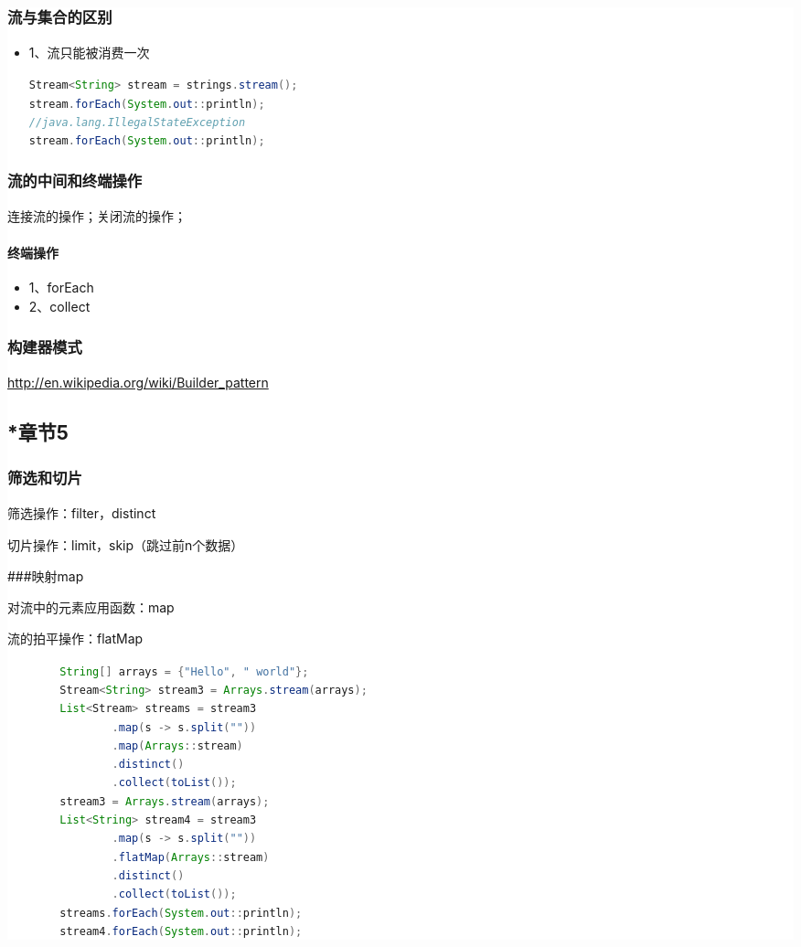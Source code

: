 

### 流与集合的区别

* 1、流只能被消费一次

  ```java
  Stream<String> stream = strings.stream();
  stream.forEach(System.out::println);
  //java.lang.IllegalStateException
  stream.forEach(System.out::println);
  ```

  

### 流的中间和终端操作

连接流的操作；关闭流的操作；

#### 终端操作

* 1、forEach
* 2、collect



### 构建器模式

http://en.wikipedia.org/wiki/Builder_pattern



## *章节5

### 筛选和切片

筛选操作：filter，distinct

切片操作：limit，skip（跳过前n个数据）



###映射map

对流中的元素应用函数：map

流的拍平操作：flatMap

```java
		String[] arrays = {"Hello", " world"};
		Stream<String> stream3 = Arrays.stream(arrays);
		List<Stream> streams = stream3
				.map(s -> s.split(""))
				.map(Arrays::stream)
				.distinct()
				.collect(toList());
		stream3 = Arrays.stream(arrays);
		List<String> stream4 = stream3
				.map(s -> s.split(""))
				.flatMap(Arrays::stream)
				.distinct()
				.collect(toList());
		streams.forEach(System.out::println);
		stream4.forEach(System.out::println);
```
